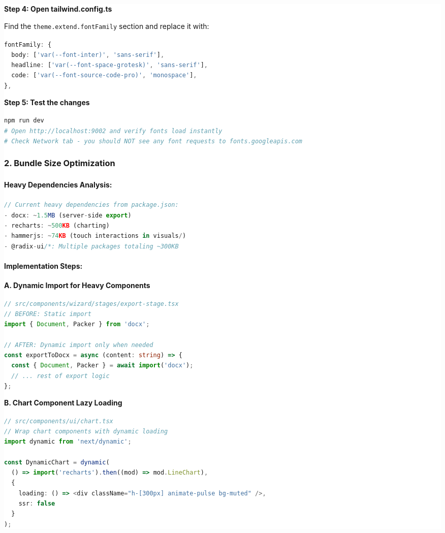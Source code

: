 **Step 4: Open tailwind.config.ts**

Find the `theme.extend.fontFamily` section and replace it with:
```typescript
fontFamily: {
  body: ['var(--font-inter)', 'sans-serif'],
  headline: ['var(--font-space-grotesk)', 'sans-serif'],
  code: ['var(--font-source-code-pro)', 'monospace'],
},
```

**Step 5: Test the changes**
```bash
npm run dev
# Open http://localhost:9002 and verify fonts load instantly
# Check Network tab - you should NOT see any font requests to fonts.googleapis.com
```

### 2. Bundle Size Optimization

#### Heavy Dependencies Analysis:
```javascript
// Current heavy dependencies from package.json:
- docx: ~1.5MB (server-side export)
- recharts: ~500KB (charting)
- hammerjs: ~74KB (touch interactions in visuals/)
- @radix-ui/*: Multiple packages totaling ~300KB
```

#### Implementation Steps:

**A. Dynamic Import for Heavy Components**
```typescript
// src/components/wizard/stages/export-stage.tsx
// BEFORE: Static import
import { Document, Packer } from 'docx';

// AFTER: Dynamic import only when needed
const exportToDocx = async (content: string) => {
  const { Document, Packer } = await import('docx');
  // ... rest of export logic
};
```

**B. Chart Component Lazy Loading**
```typescript
// src/components/ui/chart.tsx
// Wrap chart components with dynamic loading
import dynamic from 'next/dynamic';

const DynamicChart = dynamic(
  () => import('recharts').then((mod) => mod.LineChart),
  { 
    loading: () => <div className="h-[300px] animate-pulse bg-muted" />,
    ssr: false 
  }
);
```
